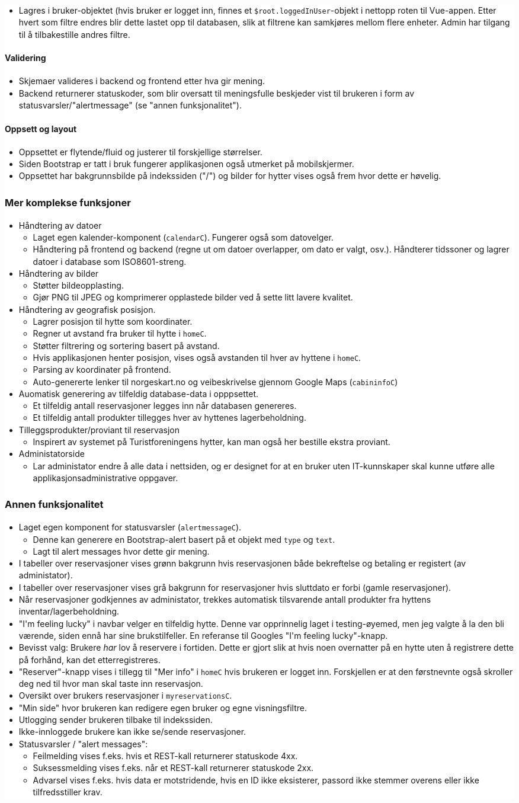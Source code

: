 - Lagres i bruker-objektet (hvis bruker er logget inn, finnes et `$root.loggedInUser`-objekt i nettopp roten til Vue-appen. Etter hvert som filtre endres blir dette lastet opp til databasen, slik at filtrene kan samkjøres mellom flere enheter. Admin har tilgang til å tilbakestille andres filtre.
#### Validering
- Skjemaer valideres i backend og frontend etter hva gir mening.
- Backend returnerer statuskoder, som blir oversatt til meningsfulle beskjeder vist til brukeren i form av statusvarsler/"alertmessage" (se "annen funksjonalitet").
#### Oppsett og layout
- Oppsettet er flytende/fluid og justerer til forskjellige størrelser.
- Siden Bootstrap er tatt i bruk fungerer applikasjonen også utmerket på mobilskjermer.
- Oppsettet har bakgrunnsbilde på indekssiden ("/") og bilder for hytter vises også frem hvor dette er høvelig.
### Mer komplekse funksjoner
- Håndtering av datoer
  - Laget egen kalender-komponent (`calendarC`). Fungerer også som datovelger.
  - Håndtering på frontend og backend (regne ut om datoer overlapper, om dato er valgt, osv.). Håndterer tidssoner og lagrer datoer i database som ISO8601-streng.
- Håndtering av bilder
  - Støtter bildeopplasting. 
  - Gjør PNG til JPEG og komprimerer opplastede bilder ved å sette litt lavere kvalitet.
- Håndtering av geografisk posisjon.
  - Lagrer posisjon til hytte som koordinater.
  - Regner ut avstand fra bruker til hytte i `homeC`.
  - Støtter filtrering og sortering basert på avstand.
  - Hvis applikasjonen henter posisjon, vises også avstanden til hver av hyttene i `homeC`.
  - Parsing av koordinater på frontend.
  - Auto-genererte lenker til norgeskart.no og veibeskrivelse gjennom Google Maps (`cabininfoC`)
- Auomatisk generering av tilfeldig database-data i opppsettet.
  - Et tilfeldig antall reservasjoner legges inn når databasen genereres.
  - Et tilfeldig antall produkter tillegges hver av hyttenes lagerbeholdning. 
- Tilleggsprodukter/proviant til reservasjon
  - Inspirert av systemet på Turistforeningens hytter, kan man også her bestille ekstra proviant.
- Administatorside
  - Lar administator endre å alle data i nettsiden, og er designet for at en bruker uten IT-kunnskaper skal kunne utføre alle applikasjonsadministrative oppgaver.
### Annen funksjonalitet
- Laget egen komponent for statusvarsler (`alertmessageC`). 
  - Denne kan generere en Bootstrap-alert basert på et objekt med `type` og `text`.
  - Lagt til alert messages hvor dette gir mening.
- I tabeller over reservasjoner vises grønn bakgrunn hvis reservasjonen både bekreftelse og betaling er registert (av administator).
- I tabeller over reservasjoner vises grå bakgrunn for reservasjoner hvis sluttdato er forbi (gamle reservasjoner).
- Når reservasjoner godkjennes av administator, trekkes automatisk tilsvarende antall produkter fra hyttens inventar/lagerbeholdning.
- "I'm feeling lucky" i navbar velger en tilfeldig hytte. Denne var opprinnelig laget i testing-øyemed, men jeg valgte å la den bli værende, siden ennå har sine brukstilfeller. En referanse til Googles "I'm feeling lucky"-knapp.
- Bevisst valg: Brukere *har* lov å reservere i fortiden. Dette er gjort slik at hvis noen overnatter på en hytte uten å registrere dette på forhånd, kan det etterregistreres.
- "Reserver"-knapp vises i tillegg til "Mer info" i `homeC` hvis brukeren er logget inn. Forskjellen er at den førstnevnte også skroller deg ned til hvor man skal taste inn reservasjon.
- Oversikt over brukers reservasjoner i `myreservationsC`.
- "Min side" hvor brukeren kan redigere egen bruker og egne visningsfiltre.
- Utlogging sender brukeren tilbake til indekssiden.
- Ikke-innloggede brukere kan ikke se/sende reservasjoner.
- Statusvarsler / "alert messages":
  - Feilmelding vises f.eks. hvis et REST-kall returnerer statuskode 4xx.
  - Suksessmelding vises f.eks. når et REST-kall returnerer statuskode 2xx.
  - Advarsel vises f.eks. hvis data er motstridende, hvis en ID ikke eksisterer, passord ikke stemmer overens eller ikke tilfredsstiller krav.